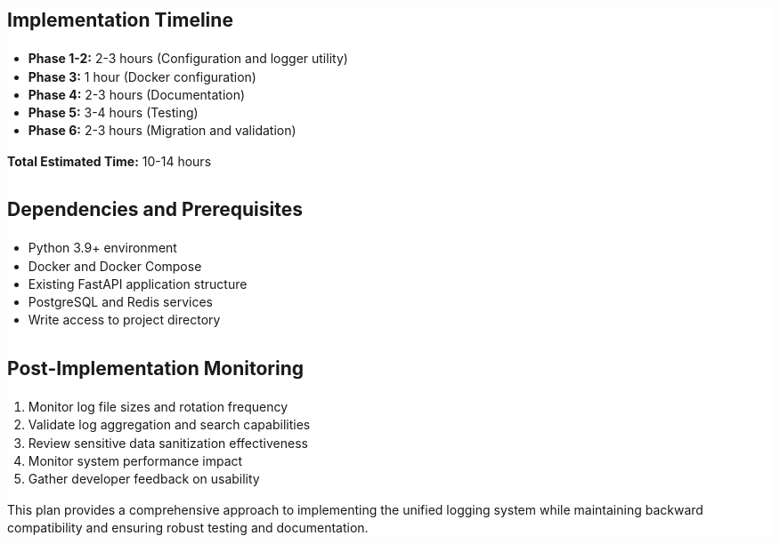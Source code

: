 ## Implementation Timeline

- **Phase 1-2:** 2-3 hours (Configuration and logger utility)
- **Phase 3:** 1 hour (Docker configuration)
- **Phase 4:** 2-3 hours (Documentation)
- **Phase 5:** 3-4 hours (Testing)
- **Phase 6:** 2-3 hours (Migration and validation)

**Total Estimated Time:** 10-14 hours

## Dependencies and Prerequisites

- Python 3.9+ environment
- Docker and Docker Compose
- Existing FastAPI application structure
- PostgreSQL and Redis services
- Write access to project directory

## Post-Implementation Monitoring

1. Monitor log file sizes and rotation frequency
2. Validate log aggregation and search capabilities
3. Review sensitive data sanitization effectiveness
4. Monitor system performance impact
5. Gather developer feedback on usability

This plan provides a comprehensive approach to implementing the unified logging system while maintaining backward compatibility and ensuring robust testing and documentation. 